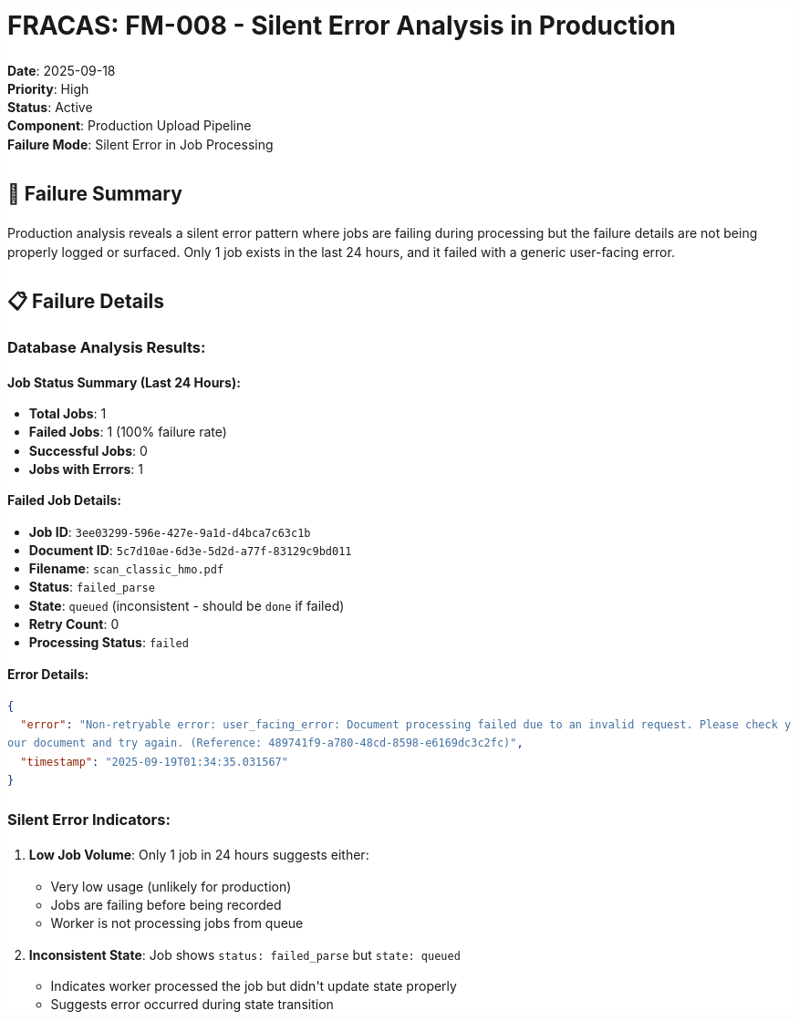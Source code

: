 # FRACAS: FM-008 - Silent Error Analysis in Production

**Date**: 2025-09-18  
**Priority**: High  
**Status**: Active  
**Component**: Production Upload Pipeline  
**Failure Mode**: Silent Error in Job Processing  

## 🚨 **Failure Summary**

Production analysis reveals a silent error pattern where jobs are failing during processing but the failure details are not being properly logged or surfaced. Only 1 job exists in the last 24 hours, and it failed with a generic user-facing error.

## 📋 **Failure Details**

### **Database Analysis Results:**

**Job Status Summary (Last 24 Hours):**
- **Total Jobs**: 1
- **Failed Jobs**: 1 (100% failure rate)
- **Successful Jobs**: 0
- **Jobs with Errors**: 1

**Failed Job Details:**
- **Job ID**: `3ee03299-596e-427e-9a1d-d4bca7c63c1b`
- **Document ID**: `5c7d10ae-6d3e-5d2d-a77f-83129c9bd011`
- **Filename**: `scan_classic_hmo.pdf`
- **Status**: `failed_parse`
- **State**: `queued` (inconsistent - should be `done` if failed)
- **Retry Count**: 0
- **Processing Status**: `failed`

**Error Details:**
```json
{
  "error": "Non-retryable error: user_facing_error: Document processing failed due to an invalid request. Please check your document and try again. (Reference: 489741f9-a780-48cd-8598-e6169dc3c2fc)",
  "timestamp": "2025-09-19T01:34:35.031567"
}
```

### **Silent Error Indicators:**

1. **Low Job Volume**: Only 1 job in 24 hours suggests either:
   - Very low usage (unlikely for production)
   - Jobs are failing before being recorded
   - Worker is not processing jobs from queue

2. **Inconsistent State**: Job shows `status: failed_parse` but `state: queued`
   - Indicates worker processed the job but didn't update state properly
   - Suggests error occurred during state transition
